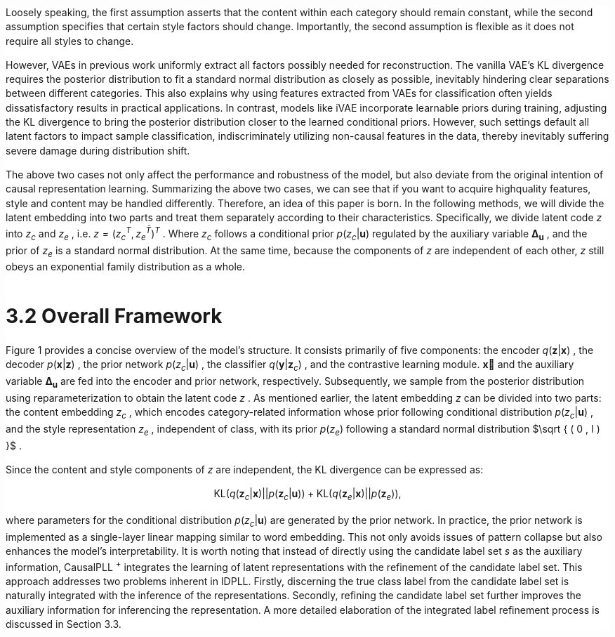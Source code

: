 Loosely speaking, the first assumption asserts that the content within each category should remain constant, while the second assumption specifies that certain style factors should change. Importantly, the second assumption is flexible as it does not require all styles to change.

However, VAEs in previous work uniformly extract all factors possibly needed for reconstruction. The vanilla VAE’s KL divergence requires the posterior distribution to fit a standard normal distribution as closely as possible, inevitably hindering clear separations between different categories. This also explains why using features extracted from VAEs for classification often yields dissatisfactory results in practical applications. In contrast, models like iVAE incorporate learnable priors during training, adjusting the KL divergence to bring the posterior distribution closer to the learned conditional priors. However, such settings default all latent factors to impact sample classification, indiscriminately utilizing non-causal features in the data, thereby inevitably suffering severe damage during distribution shift.

The above two cases not only affect the performance and robustness of the model, but also deviate from the original intention of causal representation learning. Summarizing the above two cases, we can see that if you want to acquire highquality features, style and content may be handled differently. Therefore, an idea of this paper is born. In the following methods, we will divide the latent embedding into two parts and treat them separately according to their characteristics. Specifically, we divide latent code $z$ into $z _ { c }$ and $z _ { e }$ , i.e. $z = ( z _ { c } ^ { T } , z _ { e } ^ { \check { T } } ) ^ { T }$ . Where $z _ { c }$ follows a conditional prior $p ( z _ { c } | \boldsymbol { u } )$ regulated by the auxiliary variable $\mathbf { \Delta } _ { \pmb { u } }$ , and the prior of $z _ { e }$ is a standard normal distribution. At the same time, because the components of $z$ are independent of each other, $z$ still obeys an exponential family distribution as a whole.

# 3.2 Overall Framework

Figure 1 provides a concise overview of the model’s structure. It consists primarily of five components: the encoder $q ( \boldsymbol { z } | \boldsymbol { x } )$ , the decoder $p ( \pmb { x } | \pmb { z } )$ , the prior network $p ( z _ { c } | \boldsymbol { u } )$ , the classifier $q ( \pmb { y } | \pmb { z } _ { c } )$ , and the contrastive learning module. $\scriptstyle { \mathbf { { \vec { x } } } }$ and the auxiliary variable $\mathbf { \Delta } _ { \pmb { u } }$ are fed into the encoder and prior network, respectively. Subsequently, we sample from the posterior distribution using reparameterization to obtain the latent code $z$ . As mentioned earlier, the latent embedding $z$ can be divided into two parts: the content embedding $z _ { c }$ , which encodes category-related information whose prior following conditional distribution $p ( z _ { c } | \boldsymbol { u } )$ , and the style representation $z _ { e }$ , independent of class, with its prior $p ( z _ { e } )$ following a standard normal distribution $\sqrt { ( 0 , I ) }$ .

Since the content and style components of $z$ are independent, the KL divergence can be expressed as:

$$
\mathrm { K L } ( q ( \boldsymbol { z } _ { c } | \pmb { x } ) | | p ( \boldsymbol { z } _ { c } | \pmb { u } ) ) + \mathrm { K L } ( q ( \boldsymbol { z } _ { e } | \pmb { x } ) | | p ( \boldsymbol { z } _ { e } ) ) ,
$$

where parameters for the conditional distribution $p ( z _ { c } | \boldsymbol { u } )$ are generated by the prior network. In practice, the prior network is implemented as a single-layer linear mapping similar to word embedding. This not only avoids issues of pattern collapse but also enhances the model’s interpretability. It is worth noting that instead of directly using the candidate label set $s$ as the auxiliary information, CausalPLL $^ +$ integrates the learning of latent representations with the refinement of the candidate label set. This approach addresses two problems inherent in IDPLL. Firstly, discerning the true class label from the candidate label set is naturally integrated with the inference of the representations. Secondly, refining the candidate label set further improves the auxiliary information for inferencing the representation. A more detailed elaboration of the integrated label refinement process is discussed in Section 3.3.
